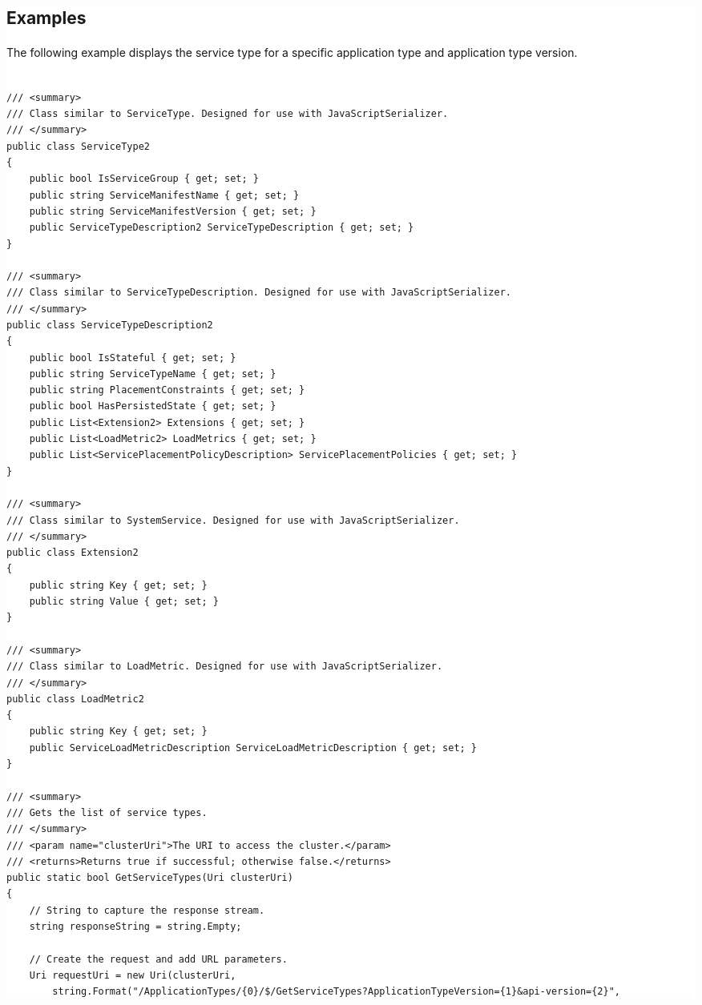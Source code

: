 ## Examples  
 The following example displays the service type for a specific application type and application type version.  
  
```  
  
/// <summary>  
/// Class similar to ServiceType. Designed for use with JavaScriptSerializer.  
/// </summary>  
public class ServiceType2  
{  
    public bool IsServiceGroup { get; set; }  
    public string ServiceManifestName { get; set; }  
    public string ServiceManifestVersion { get; set; }  
    public ServiceTypeDescription2 ServiceTypeDescription { get; set; }  
}  
  
/// <summary>  
/// Class similar to ServiceTypeDescription. Designed for use with JavaScriptSerializer.  
/// </summary>  
public class ServiceTypeDescription2  
{  
    public bool IsStateful { get; set; }  
    public string ServiceTypeName { get; set; }  
    public string PlacementConstraints { get; set; }  
    public bool HasPersistedState { get; set; }  
    public List<Extension2> Extensions { get; set; }  
    public List<LoadMetric2> LoadMetrics { get; set; }  
    public List<ServicePlacementPolicyDescription> ServicePlacementPolicies { get; set; }  
}  
  
/// <summary>  
/// Class similar to SystemService. Designed for use with JavaScriptSerializer.  
/// </summary>  
public class Extension2  
{  
    public string Key { get; set; }  
    public string Value { get; set; }  
}  
  
/// <summary>  
/// Class similar to LoadMetric. Designed for use with JavaScriptSerializer.  
/// </summary>  
public class LoadMetric2  
{  
    public string Key { get; set; }  
    public ServiceLoadMetricDescription ServiceLoadMetricDescription { get; set; }  
}  
  
/// <summary>  
/// Gets the list of service types.  
/// </summary>  
/// <param name="clusterUri">The URI to access the cluster.</param>  
/// <returns>Returns true if successful; otherwise false.</returns>  
public static bool GetServiceTypes(Uri clusterUri)  
{  
    // String to capture the response stream.  
    string responseString = string.Empty;  
  
    // Create the request and add URL parameters.  
    Uri requestUri = new Uri(clusterUri,  
        string.Format("/ApplicationTypes/{0}/$/GetServiceTypes?ApplicationTypeVersion={1}&api-version={2}",  
```